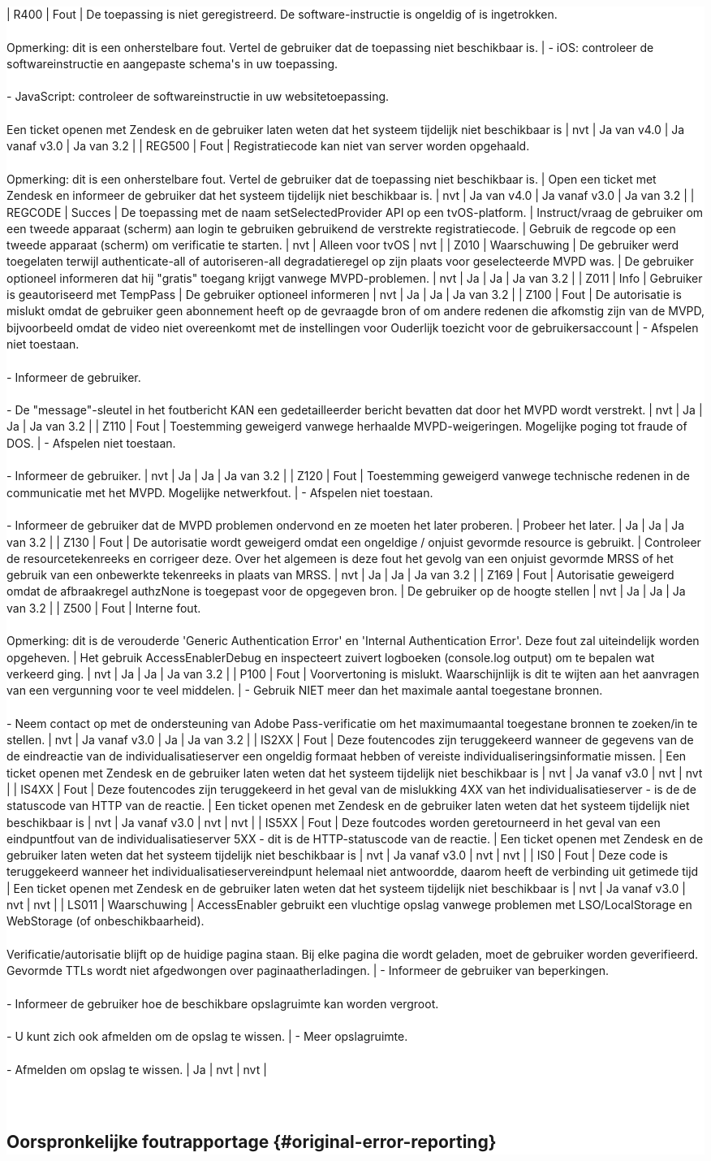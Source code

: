| R400 | Fout | De toepassing is niet geregistreerd. De software-instructie is ongeldig of is ingetrokken. <br> <br> Opmerking: dit is een onherstelbare fout. Vertel de gebruiker dat de toepassing niet beschikbaar is. | - iOS: controleer de softwareinstructie en aangepaste schema&#39;s in uw toepassing. <br> <br> - JavaScript: controleer de softwareinstructie in uw websitetoepassing. <br> <br> Een ticket openen met Zendesk en de gebruiker laten weten dat het systeem tijdelijk niet beschikbaar is | nvt | Ja van v4.0 | Ja vanaf v3.0 | Ja van 3.2 |
| REG500 | Fout | Registratiecode kan niet van server worden opgehaald. <br> <br> Opmerking: dit is een onherstelbare fout. Vertel de gebruiker dat de toepassing niet beschikbaar is. | Open een ticket met Zendesk en informeer de gebruiker dat het systeem tijdelijk niet beschikbaar is. | nvt | Ja van v4.0 | Ja vanaf v3.0 | Ja van 3.2 |
| REGCODE | Succes | De toepassing met de naam setSelectedProvider API op een tvOS-platform. | Instruct/vraag de gebruiker om een tweede apparaat (scherm) aan login te gebruiken gebruikend de verstrekte registratiecode. | Gebruik de regcode op een tweede apparaat (scherm) om verificatie te starten. | nvt | Alleen voor tvOS | nvt |
| Z010 | Waarschuwing | De gebruiker werd toegelaten terwijl authenticate-all of autoriseren-all degradatieregel op zijn plaats voor geselecteerde MVPD was. | De gebruiker optioneel informeren dat hij &quot;gratis&quot; toegang krijgt vanwege MVPD-problemen. | nvt | Ja | Ja | Ja van 3.2 |
| Z011 | Info | Gebruiker is geautoriseerd met TempPass | De gebruiker optioneel informeren | nvt | Ja | Ja | Ja van 3.2 |
| Z100 | Fout | De autorisatie is mislukt omdat de gebruiker geen abonnement heeft op de gevraagde bron of om andere redenen die afkomstig zijn van de MVPD, bijvoorbeeld omdat de video niet overeenkomt met de instellingen voor Ouderlijk toezicht voor de gebruikersaccount | - Afspelen niet toestaan. <br> <br> - Informeer de gebruiker. <br> <br> - De &quot;message&quot;-sleutel in het foutbericht KAN een gedetailleerder bericht bevatten dat door het MVPD wordt verstrekt. | nvt | Ja | Ja | Ja van 3.2 |
| Z110 | Fout | Toestemming geweigerd vanwege herhaalde MVPD-weigeringen. Mogelijke poging tot fraude of DOS. | - Afspelen niet toestaan. <br> <br> - Informeer de gebruiker. | nvt | Ja | Ja | Ja van 3.2 |
| Z120 | Fout | Toestemming geweigerd vanwege technische redenen in de communicatie met het MVPD. Mogelijke netwerkfout. | - Afspelen niet toestaan. <br> <br> - Informeer de gebruiker dat de MVPD problemen ondervond en ze moeten het later proberen. | Probeer het later. | Ja | Ja | Ja van 3.2 |
| Z130 | Fout | De autorisatie wordt geweigerd omdat een ongeldige / onjuist gevormde resource is gebruikt. | Controleer de resourcetekenreeks en corrigeer deze. Over het algemeen is deze fout het gevolg van een onjuist gevormde MRSS of het gebruik van een onbewerkte tekenreeks in plaats van MRSS. | nvt | Ja | Ja | Ja van 3.2 |
| Z169 | Fout | Autorisatie geweigerd omdat de afbraakregel authzNone is toegepast voor de opgegeven bron. | De gebruiker op de hoogte stellen | nvt | Ja | Ja | Ja van 3.2 |
| Z500 | Fout | Interne fout. <br> <br>  Opmerking: dit is de verouderde &#39;Generic Authentication Error&#39; en &#39;Internal Authentication Error&#39;. Deze fout zal uiteindelijk worden opgeheven. | Het gebruik AccessEnablerDebug en inspecteert zuivert logboeken (console.log output) om te bepalen wat verkeerd ging. | nvt | Ja | Ja | Ja van 3.2 |
| P100 | Fout | Voorvertoning is mislukt. Waarschijnlijk is dit te wijten aan het aanvragen van een vergunning voor te veel middelen. | - Gebruik NIET meer dan het maximale aantal toegestane bronnen. <br> <br> - Neem contact op met de ondersteuning van Adobe Pass-verificatie om het maximumaantal toegestane bronnen te zoeken/in te stellen. | nvt | Ja vanaf v3.0 | Ja | Ja van 3.2 |
| IS2XX | Fout | Deze foutencodes zijn teruggekeerd wanneer de gegevens van de de eindreactie van de individualisatieserver een ongeldig formaat hebben of vereiste individualiseringsinformatie missen. | Een ticket openen met Zendesk en de gebruiker laten weten dat het systeem tijdelijk niet beschikbaar is | nvt | Ja vanaf v3.0 | nvt | nvt |
| IS4XX | Fout | Deze foutencodes zijn teruggekeerd in het geval van de mislukking 4XX van het individualisatieserver - is de de statuscode van HTTP van de reactie. | Een ticket openen met Zendesk en de gebruiker laten weten dat het systeem tijdelijk niet beschikbaar is | nvt | Ja vanaf v3.0 | nvt | nvt |
| IS5XX | Fout | Deze foutcodes worden geretourneerd in het geval van een eindpuntfout van de individualisatieserver 5XX - dit is de HTTP-statuscode van de reactie. | Een ticket openen met Zendesk en de gebruiker laten weten dat het systeem tijdelijk niet beschikbaar is | nvt | Ja vanaf v3.0 | nvt | nvt |
| IS0 | Fout | Deze code is teruggekeerd wanneer het individualisatieservereindpunt helemaal niet antwoordde, daarom heeft de verbinding uit getimede tijd | Een ticket openen met Zendesk en de gebruiker laten weten dat het systeem tijdelijk niet beschikbaar is | nvt | Ja vanaf v3.0 | nvt | nvt |
| LS011 | Waarschuwing | AccessEnabler gebruikt een vluchtige opslag vanwege problemen met LSO/LocalStorage en WebStorage (of onbeschikbaarheid). <br> <br> Verificatie/autorisatie blijft op de huidige pagina staan. Bij elke pagina die wordt geladen, moet de gebruiker worden geverifieerd. Gevormde TTLs wordt niet afgedwongen over paginaatherladingen. | - Informeer de gebruiker van beperkingen. <br> <br> - Informeer de gebruiker hoe de beschikbare opslagruimte kan worden vergroot. <br> <br> - U kunt zich ook afmelden om de opslag te wissen. | - Meer opslagruimte. <br> <br> - Afmelden om opslag te wissen. | Ja | nvt | nvt |

<br>

## Oorspronkelijke foutrapportage {#original-error-reporting}
